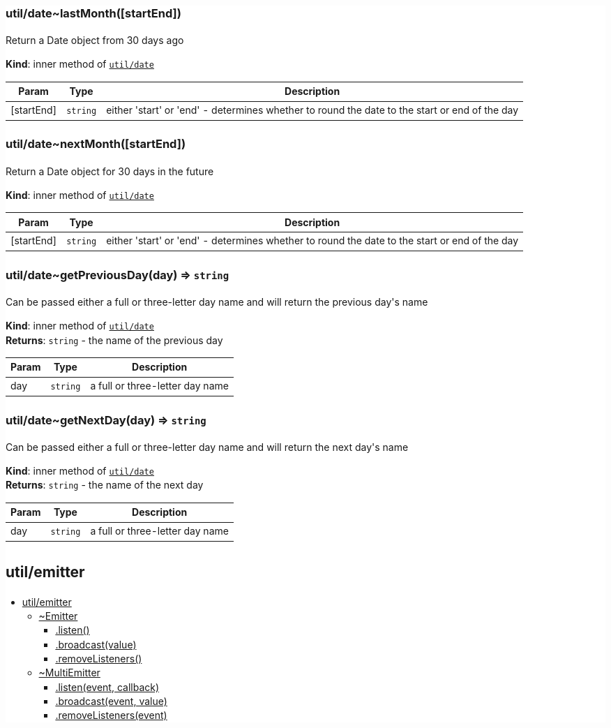 ### util/date~lastMonth([startEnd])
Return a Date object from 30 days ago

**Kind**: inner method of [<code>util/date</code>](#module_util/date)  

| Param | Type | Description |
| --- | --- | --- |
| [startEnd] | <code>string</code> | either 'start' or 'end' - determines whether to round the date to the start or end of the day |

<a name="module_util/date..nextMonth"></a>

### util/date~nextMonth([startEnd])
Return a Date object for 30 days in the future

**Kind**: inner method of [<code>util/date</code>](#module_util/date)  

| Param | Type | Description |
| --- | --- | --- |
| [startEnd] | <code>string</code> | either 'start' or 'end' - determines whether to round the date to the start or end of the day |

<a name="module_util/date..getPreviousDay"></a>

### util/date~getPreviousDay(day) ⇒ <code>string</code>
Can be passed either a full or three-letter day name and will return the previous day's name

**Kind**: inner method of [<code>util/date</code>](#module_util/date)  
**Returns**: <code>string</code> - the name of the previous day  

| Param | Type | Description |
| --- | --- | --- |
| day | <code>string</code> | a full or three-letter day name |

<a name="module_util/date..getNextDay"></a>

### util/date~getNextDay(day) ⇒ <code>string</code>
Can be passed either a full or three-letter day name and will return the next day's name

**Kind**: inner method of [<code>util/date</code>](#module_util/date)  
**Returns**: <code>string</code> - the name of the next day  

| Param | Type | Description |
| --- | --- | --- |
| day | <code>string</code> | a full or three-letter day name |

<a name="module_util/emitter"></a>

## util/emitter

* [util/emitter](#module_util/emitter)
    * [~Emitter](#module_util/emitter..Emitter)
        * [.listen()](#module_util/emitter..Emitter+listen)
        * [.broadcast(value)](#module_util/emitter..Emitter+broadcast)
        * [.removeListeners()](#module_util/emitter..Emitter+removeListeners)
    * [~MultiEmitter](#module_util/emitter..MultiEmitter)
        * [.listen(event, callback)](#module_util/emitter..MultiEmitter+listen)
        * [.broadcast(event, value)](#module_util/emitter..MultiEmitter+broadcast)
        * [.removeListeners(event)](#module_util/emitter..MultiEmitter+removeListeners)
